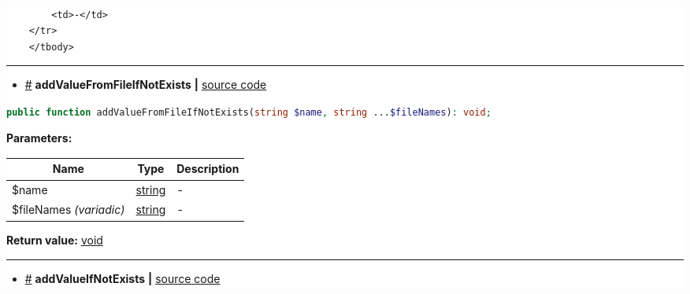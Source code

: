             <td>-</td>
        </tr>
        </tbody>
</table>



</div>
<hr>
<div class='method_description-block'>

<ul>
<li><a name="maddvaluefromfileifnotexists" href="#maddvaluefromfileifnotexists">#</a>
 <b>addValueFromFileIfNotExists</b>
    <b>|</b> <a href="https://github.com/bumble-tech/bumble-doc-gen/blob/master/src/Core/Configuration/ConfigurationParameterBag.php#L100">source code</a></li>
</ul>

```php
public function addValueFromFileIfNotExists(string $name, string ...$fileNames): void;
```



<b>Parameters:</b>

<table>
    <thead>
    <tr>
        <th>Name</th>
        <th>Type</th>
        <th>Description</th>
    </tr>
    </thead>
    <tbody>
            <tr>
            <td>$name</td>
            <td><a href='https://www.php.net/manual/en/language.types.string.php'>string</a></td>
            <td>-</td>
        </tr>
            <tr>
            <td>$fileNames <i>(variadic)</i></td>
            <td><a href='https://www.php.net/manual/en/language.types.string.php'>string</a></td>
            <td>-</td>
        </tr>
        </tbody>
</table>

<b>Return value:</b> <a href='https://www.php.net/manual/en/language.types.void.php'>void</a>


</div>
<hr>
<div class='method_description-block'>

<ul>
<li><a name="maddvalueifnotexists" href="#maddvalueifnotexists">#</a>
 <b>addValueIfNotExists</b>
    <b>|</b> <a href="https://github.com/bumble-tech/bumble-doc-gen/blob/master/src/Core/Configuration/ConfigurationParameterBag.php#L88">source code</a></li>
</ul>
